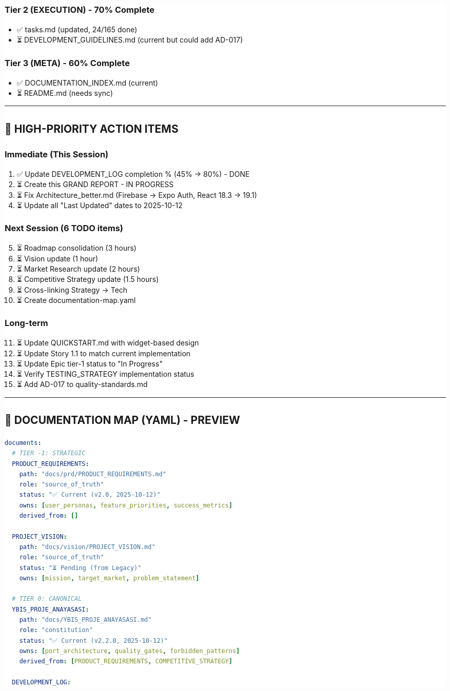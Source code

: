 ### Tier 2 (EXECUTION) - 70% Complete
- ✅ tasks.md (updated, 24/165 done)
- ⏳ DEVELOPMENT_GUIDELINES.md (current but could add AD-017)

### Tier 3 (META) - 60% Complete
- ✅ DOCUMENTATION_INDEX.md (current)
- ⏳ README.md (needs sync)

---

## 🚨 HIGH-PRIORITY ACTION ITEMS

### Immediate (This Session)
1. ✅ Update DEVELOPMENT_LOG completion % (45% → 80%) - DONE
2. ⏳ Create this GRAND REPORT - IN PROGRESS
3. ⏳ Fix Architecture_better.md (Firebase → Expo Auth, React 18.3 → 19.1)
4. ⏳ Update all "Last Updated" dates to 2025-10-12

### Next Session (6 TODO items)
5. ⏳ Roadmap consolidation (3 hours)
6. ⏳ Vision update (1 hour)
7. ⏳ Market Research update (2 hours)
8. ⏳ Competitive Strategy update (1.5 hours)
9. ⏳ Cross-linking Strategy → Tech
10. ⏳ Create documentation-map.yaml

### Long-term
11. ⏳ Update QUICKSTART.md with widget-based design
12. ⏳ Update Story 1.1 to match current implementation
13. ⏳ Update Epic tier-1 status to "In Progress"
14. ⏳ Verify TESTING_STRATEGY implementation status
15. ⏳ Add AD-017 to quality-standards.md

---

## 📝 DOCUMENTATION MAP (YAML) - PREVIEW

```yaml
documents:
  # TIER -1: STRATEGIC
  PRODUCT_REQUIREMENTS:
    path: "docs/prd/PRODUCT_REQUIREMENTS.md"
    role: "source_of_truth"
    status: "✅ Current (v2.0, 2025-10-12)"
    owns: [user_personas, feature_priorities, success_metrics]
    derived_from: []
  
  PROJECT_VISION:
    path: "docs/vision/PROJECT_VISION.md"
    role: "source_of_truth"
    status: "⏳ Pending (from Legacy)"
    owns: [mission, target_market, problem_statement]
  
  # TIER 0: CANONICAL
  YBIS_PROJE_ANAYASASI:
    path: "docs/YBIS_PROJE_ANAYASASI.md"
    role: "constitution"
    status: "✅ Current (v2.2.0, 2025-10-12)"
    owns: [port_architecture, quality_gates, forbidden_patterns]
    derived_from: [PRODUCT_REQUIREMENTS, COMPETITIVE_STRATEGY]
  
  DEVELOPMENT_LOG:
```